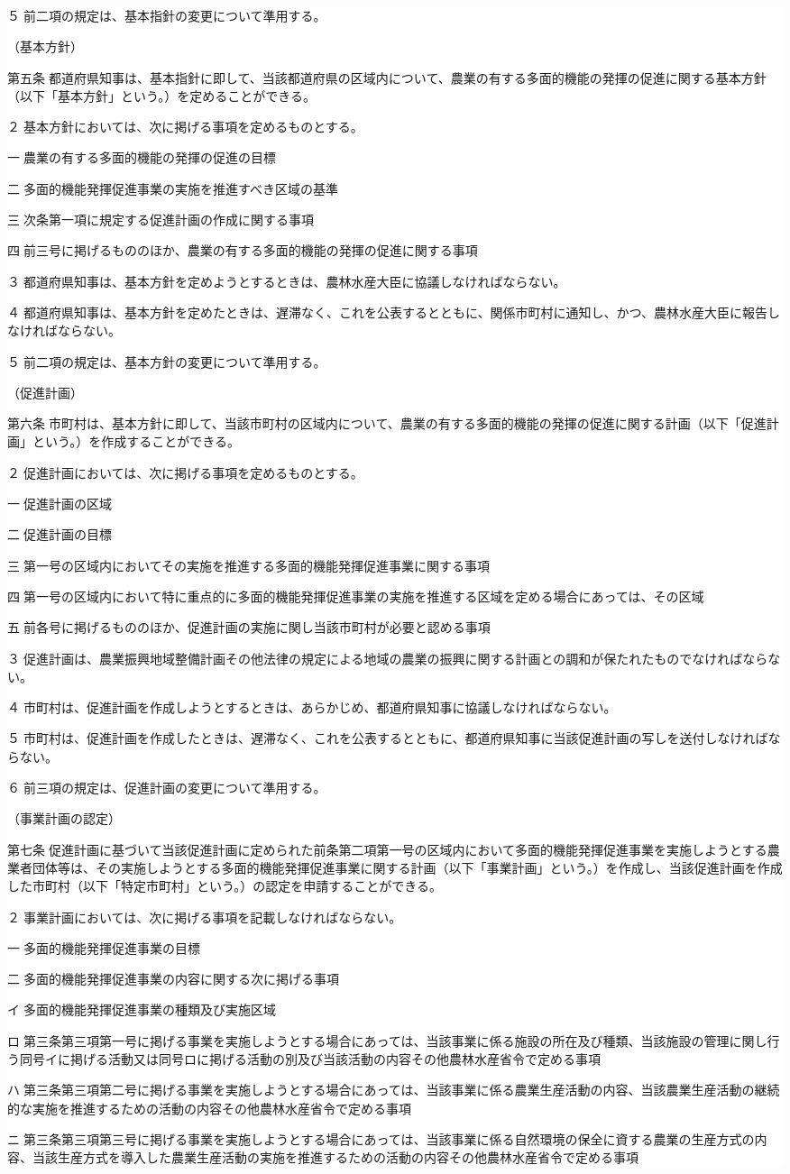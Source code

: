 ５ 前二項の規定は、基本指針の変更について準用する。

（基本方針）

第五条 都道府県知事は、基本指針に即して、当該都道府県の区域内について、農業の有する多面的機能の発揮の促進に関する基本方針（以下「基本方針」という。）を定めることができる。

２ 基本方針においては、次に掲げる事項を定めるものとする。

一 農業の有する多面的機能の発揮の促進の目標

二 多面的機能発揮促進事業の実施を推進すべき区域の基準

三 次条第一項に規定する促進計画の作成に関する事項

四 前三号に掲げるもののほか、農業の有する多面的機能の発揮の促進に関する事項

３ 都道府県知事は、基本方針を定めようとするときは、農林水産大臣に協議しなければならない。

４ 都道府県知事は、基本方針を定めたときは、遅滞なく、これを公表するとともに、関係市町村に通知し、かつ、農林水産大臣に報告しなければならない。

５ 前二項の規定は、基本方針の変更について準用する。

（促進計画）

第六条 市町村は、基本方針に即して、当該市町村の区域内について、農業の有する多面的機能の発揮の促進に関する計画（以下「促進計画」という。）を作成することができる。

２ 促進計画においては、次に掲げる事項を定めるものとする。

一 促進計画の区域

二 促進計画の目標

三 第一号の区域内においてその実施を推進する多面的機能発揮促進事業に関する事項

四 第一号の区域内において特に重点的に多面的機能発揮促進事業の実施を推進する区域を定める場合にあっては、その区域

五 前各号に掲げるもののほか、促進計画の実施に関し当該市町村が必要と認める事項

３ 促進計画は、農業振興地域整備計画その他法律の規定による地域の農業の振興に関する計画との調和が保たれたものでなければならない。

４ 市町村は、促進計画を作成しようとするときは、あらかじめ、都道府県知事に協議しなければならない。

５ 市町村は、促進計画を作成したときは、遅滞なく、これを公表するとともに、都道府県知事に当該促進計画の写しを送付しなければならない。

６ 前三項の規定は、促進計画の変更について準用する。

（事業計画の認定）

第七条 促進計画に基づいて当該促進計画に定められた前条第二項第一号の区域内において多面的機能発揮促進事業を実施しようとする農業者団体等は、その実施しようとする多面的機能発揮促進事業に関する計画（以下「事業計画」という。）を作成し、当該促進計画を作成した市町村（以下「特定市町村」という。）の認定を申請することができる。

２ 事業計画においては、次に掲げる事項を記載しなければならない。

一 多面的機能発揮促進事業の目標

二 多面的機能発揮促進事業の内容に関する次に掲げる事項

イ 多面的機能発揮促進事業の種類及び実施区域

ロ 第三条第三項第一号に掲げる事業を実施しようとする場合にあっては、当該事業に係る施設の所在及び種類、当該施設の管理に関し行う同号イに掲げる活動又は同号ロに掲げる活動の別及び当該活動の内容その他農林水産省令で定める事項

ハ 第三条第三項第二号に掲げる事業を実施しようとする場合にあっては、当該事業に係る農業生産活動の内容、当該農業生産活動の継続的な実施を推進するための活動の内容その他農林水産省令で定める事項

ニ 第三条第三項第三号に掲げる事業を実施しようとする場合にあっては、当該事業に係る自然環境の保全に資する農業の生産方式の内容、当該生産方式を導入した農業生産活動の実施を推進するための活動の内容その他農林水産省令で定める事項

